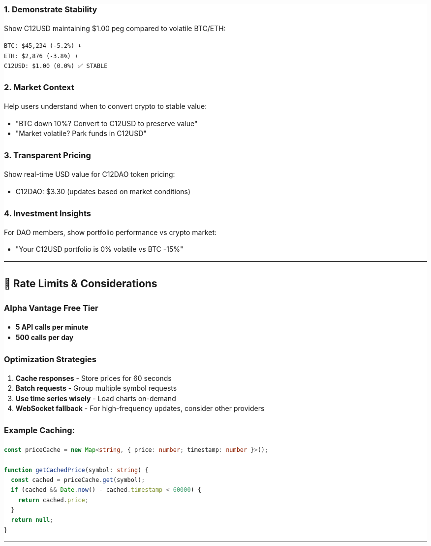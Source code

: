 ### 1. **Demonstrate Stability**
Show C12USD maintaining $1.00 peg compared to volatile BTC/ETH:
```
BTC: $45,234 (-5.2%) ⬇️
ETH: $2,876 (-3.8%) ⬇️
C12USD: $1.00 (0.0%) ✅ STABLE
```

### 2. **Market Context**
Help users understand when to convert crypto to stable value:
- "BTC down 10%? Convert to C12USD to preserve value"
- "Market volatile? Park funds in C12USD"

### 3. **Transparent Pricing**
Show real-time USD value for C12DAO token pricing:
- C12DAO: $3.30 (updates based on market conditions)

### 4. **Investment Insights**
For DAO members, show portfolio performance vs crypto market:
- "Your C12USD portfolio is 0% volatile vs BTC -15%"

---

## 🚧 Rate Limits & Considerations

### Alpha Vantage Free Tier
- **5 API calls per minute**
- **500 calls per day**

### Optimization Strategies
1. **Cache responses** - Store prices for 60 seconds
2. **Batch requests** - Group multiple symbol requests
3. **Use time series wisely** - Load charts on-demand
4. **WebSocket fallback** - For high-frequency updates, consider other providers

### Example Caching:
```typescript
const priceCache = new Map<string, { price: number; timestamp: number }>();

function getCachedPrice(symbol: string) {
  const cached = priceCache.get(symbol);
  if (cached && Date.now() - cached.timestamp < 60000) {
    return cached.price;
  }
  return null;
}
```

---
